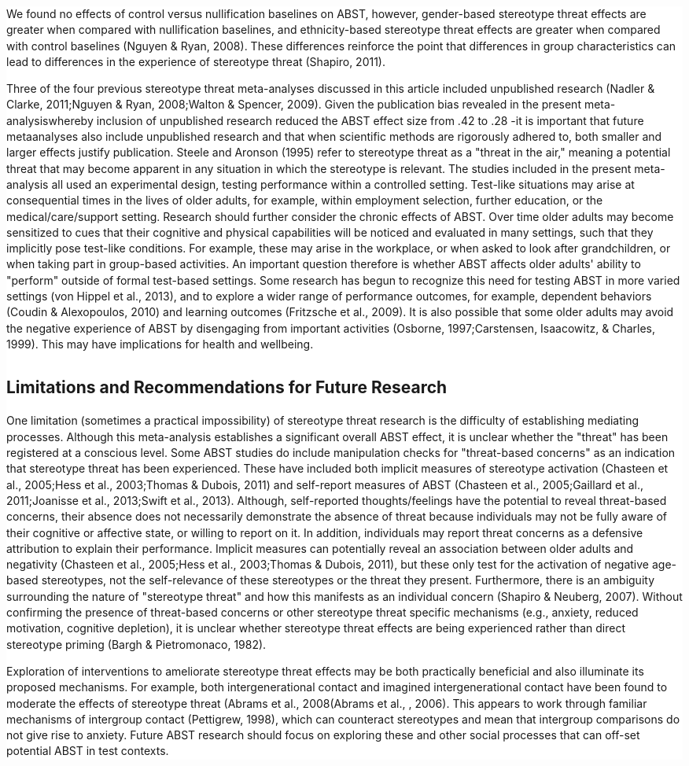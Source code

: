 We found no effects of control versus nullification baselines on ABST, however, gender-based stereotype threat effects are greater when compared with nullification baselines, and ethnicity-based stereotype threat effects are greater when compared with control baselines (Nguyen & Ryan, 2008). These differences reinforce the point that differences in group characteristics can lead to differences in the experience of stereotype threat (Shapiro, 2011).

Three of the four previous stereotype threat meta-analyses discussed in this article included unpublished research (Nadler & Clarke, 2011;Nguyen & Ryan, 2008;Walton & Spencer, 2009). Given the publication bias revealed in the present meta-analysiswhereby inclusion of unpublished research reduced the ABST effect size from .42 to .28 -it is important that future metaanalyses also include unpublished research and that when scientific methods are rigorously adhered to, both smaller and larger effects justify publication. Steele and Aronson (1995) refer to stereotype threat as a "threat in the air," meaning a potential threat that may become apparent in any situation in which the stereotype is relevant. The studies included in the present meta-analysis all used an experimental design, testing performance within a controlled setting. Test-like situations may arise at consequential times in the lives of older adults, for example, within employment selection, further education, or the medical/care/support setting. Research should further consider the chronic effects of ABST. Over time older adults may become sensitized to cues that their cognitive and physical capabilities will be noticed and evaluated in many settings, such that they implicitly pose test-like conditions. For example, these may arise in the workplace, or when asked to look after grandchildren, or when taking part in group-based activities. An important question therefore is whether ABST affects older adults' ability to "perform" outside of formal test-based settings. Some research has begun to recognize this need for testing ABST in more varied settings (von Hippel et al., 2013), and to explore a wider range of performance outcomes, for example, dependent behaviors (Coudin & Alexopoulos, 2010) and learning outcomes (Fritzsche et al., 2009). It is also possible that some older adults may avoid the negative experience of ABST by disengaging from important activities (Osborne, 1997;Carstensen, Isaacowitz, & Charles, 1999). This may have implications for health and wellbeing.


## Limitations and Recommendations for Future Research

One limitation (sometimes a practical impossibility) of stereotype threat research is the difficulty of establishing mediating processes. Although this meta-analysis establishes a significant overall ABST effect, it is unclear whether the "threat" has been registered at a conscious level. Some ABST studies do include manipulation checks for "threat-based concerns" as an indication that stereotype threat has been experienced. These have included both implicit measures of stereotype activation (Chasteen et al., 2005;Hess et al., 2003;Thomas & Dubois, 2011) and self-report measures of ABST (Chasteen et al., 2005;Gaillard et al., 2011;Joanisse et al., 2013;Swift et al., 2013). Although, self-reported thoughts/feelings have the potential to reveal threat-based concerns, their absence does not necessarily demonstrate the absence of threat because individuals may not be fully aware of their cognitive or affective state, or willing to report on it. In addition, individuals may report threat concerns as a defensive attribution to explain their performance. Implicit measures can potentially reveal an association between older adults and negativity (Chasteen et al., 2005;Hess et al., 2003;Thomas & Dubois, 2011), but these only test for the activation of negative age-based stereotypes, not the self-relevance of these stereotypes or the threat they present. Furthermore, there is an ambiguity surrounding the nature of "stereotype threat" and how this manifests as an individual concern (Shapiro & Neuberg, 2007). Without confirming the presence of threat-based concerns or other stereotype threat specific mechanisms (e.g., anxiety, reduced motivation, cognitive depletion), it is unclear whether stereotype threat effects are being experienced rather than direct stereotype priming (Bargh & Pietromonaco, 1982).

Exploration of interventions to ameliorate stereotype threat effects may be both practically beneficial and also illuminate its proposed mechanisms. For example, both intergenerational contact and imagined intergenerational contact have been found to moderate the effects of stereotype threat (Abrams et al., 2008(Abrams et al., , 2006). This appears to work through familiar mechanisms of intergroup contact (Pettigrew, 1998), which can counteract stereotypes and mean that intergroup comparisons do not give rise to anxiety. Future ABST research should focus on exploring these and other social processes that can off-set potential ABST in test contexts.
